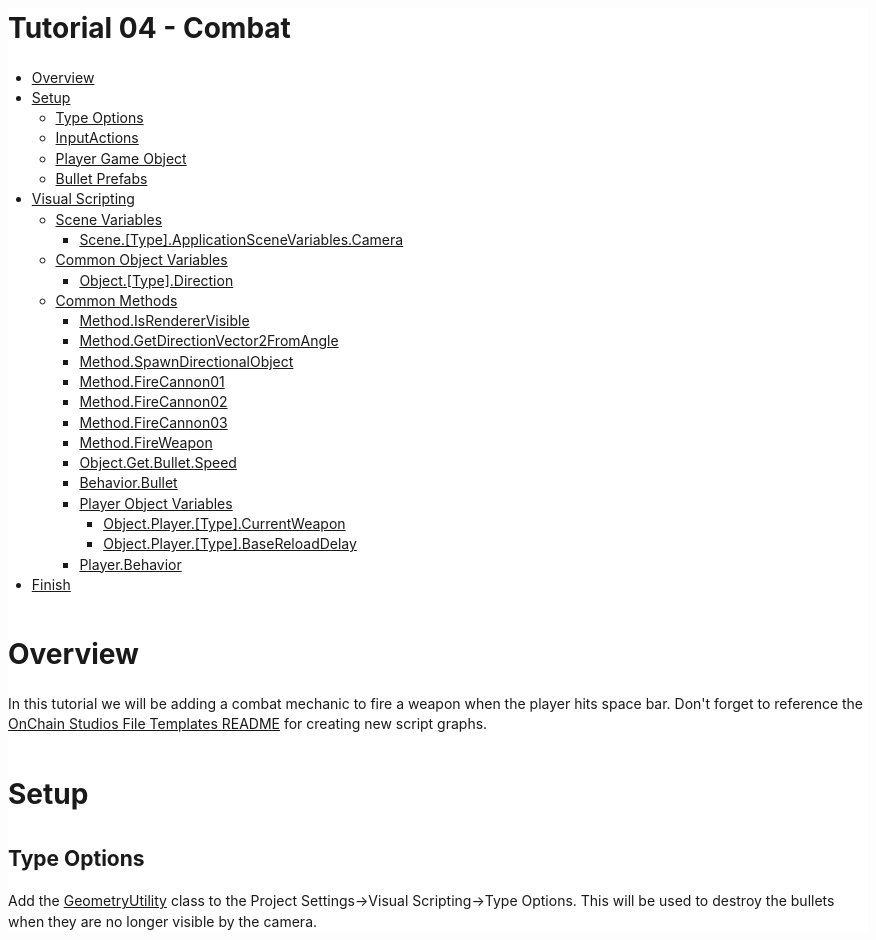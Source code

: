 # Tutorial 04 - Combat

- [Overview](#overview)
- [Setup](#setup)
  - [Type Options](#type-options)
  - [InputActions](#inputactions)
  - [Player Game Object](#player-game-object)
  - [Bullet Prefabs](#bullet-prefabs)
- [Visual Scripting](#visual-scripting)
  - [Scene Variables](#scene-variables)
    - [Scene.\[Type\].ApplicationSceneVariables.Camera](#scenetypeapplicationscenevariablescamera)
  - [Common Object Variables](#common-object-variables)
    - [Object.\[Type\].Direction](#objecttypedirection)
  - [Common Methods](#common-methods)
    - [Method.IsRendererVisible](#methodisrenderervisible)
    - [Method.GetDirectionVector2FromAngle](#methodgetdirectionvector2fromangle)
    - [Method.SpawnDirectionalObject](#methodspawndirectionalobject)
    - [Method.FireCannon01](#methodfirecannon01)
    - [Method.FireCannon02](#methodfirecannon02)
    - [Method.FireCannon03](#methodfirecannon03)
    - [Method.FireWeapon](#methodfireweapon)
    - [Object.Get.Bullet.Speed](#objectgetbulletspeed)
    - [Behavior.Bullet](#behaviorbullet)
    - [Player Object Variables](#player-object-variables)
      - [Object.Player.\[Type\].CurrentWeapon](#objectplayertypecurrentweapon)
      - [Object.Player.\[Type\].BaseReloadDelay](#objectplayertypebasereloaddelay)
    - [Player.Behavior](#playerbehavior)
- [Finish](#finish)


# Overview

In this tutorial we will be adding a combat mechanic to fire a weapon when the player hits space bar.
Don't forget to reference the [OnChain Studios File Templates README](https://github.com/onchainstudios/onchainstudios-unity-extensions/blob/development/Packages/com.onchainstudios.filetemplates/Documentation/README.md) for creating new script graphs.

# Setup

## Type Options

Add the [GeometryUtility](https://docs.unity3d.com/ScriptReference/GeometryUtility.html) class to the Project Settings->Visual Scripting->Type Options. This will be used to destroy the bullets when they are no longer visible by the camera.
